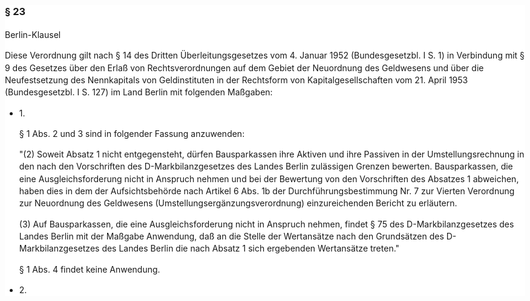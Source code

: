 ### § 23  
Berlin-Klausel

<div>

<div class="jnhtml">

<div>

<div class="jurAbsatz">

Diese Verordnung gilt nach § 14 des Dritten Überleitungsgesetzes vom 4.
Januar 1952 (Bundesgesetzbl. I S. 1) in Verbindung mit § 9 des Gesetzes
über den Erlaß von Rechtsverordnungen auf dem Gebiet der Neuordnung des
Geldwesens und über die Neufestsetzung des Nennkapitals von
Geldinstituten in der Rechtsform von Kapitalgesellschaften vom 21. April
1953 (Bundesgesetzbl. I S. 127) im Land Berlin mit folgenden Maßgaben:

  - 1\.
    
    <div style="">
    
    § 1 Abs. 2 und 3 sind in folgender Fassung anzuwenden:
    
    </div>
    
    <div style="">
    
    "(2) Soweit Absatz 1 nicht entgegensteht, dürfen Bausparkassen ihre
    Aktiven und ihre Passiven in der Umstellungsrechnung in den nach den
    Vorschriften des D-Markbilanzgesetzes des Landes Berlin zulässigen
    Grenzen bewerten. Bausparkassen, die eine Ausgleichsforderung nicht
    in Anspruch nehmen und bei der Bewertung von den Vorschriften des
    Absatzes 1 abweichen, haben dies in dem der Aufsichtsbehörde nach
    Artikel 6 Abs. 1b der Durchführungsbestimmung Nr. 7 zur Vierten
    Verordnung zur Neuordnung des Geldwesens
    (Umstellungsergänzungsverordnung) einzureichenden Bericht zu
    erläutern.
    
    </div>
    
    <div style="">
    
    (3) Auf Bausparkassen, die eine Ausgleichsforderung nicht in
    Anspruch nehmen, findet § 75 des D-Markbilanzgesetzes des Landes
    Berlin mit der Maßgabe Anwendung, daß an die Stelle der Wertansätze
    nach den Grundsätzen des D-Markbilanzgesetzes des Landes Berlin die
    nach Absatz 1 sich ergebenden Wertansätze treten."
    
    </div>
    
    <div style="">
    
    § 1 Abs. 4 findet keine Anwendung.
    
    </div>

  - 2\.
    